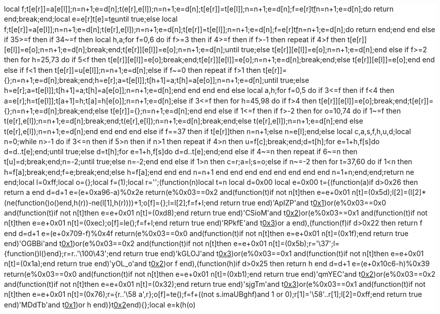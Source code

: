 local f;t[e[r]]=a[e[l]];n=n+1;e=d[n];t(e[r],e[l]);n=n+1;e=d[n];t[e[r]]=t[e[l]];n=n+1;e=d[n];f=e[r]t[f](h(t,f+1,e[l]))n=n+1;e=d[n];do return end;break;end;local e=e[r]t[e]=t[e](h(t,e+1,c))until true;else local f;t[e[r]]=a[e[l]];n=n+1;e=d[n];t(e[r],e[l]);n=n+1;e=d[n];t[e[r]]=t[e[l]];n=n+1;e=d[n];f=e[r]t[f](h(t,f+1,e[l]))n=n+1;e=d[n];do return end;end end else if 35>=f then if 34~=f then local h,a;for f=0,6 do if f>=3 then if 4>=f then if f>-1 then repeat if 4>f then t[e[r]][e[l]]=e[o];n=n+1;e=d[n];break;end;t[e[r]][e[l]]=e[o];n=n+1;e=d[n];until true;else t[e[r]][e[l]]=e[o];n=n+1;e=d[n];end else if f>=2 then for h=25,73 do if 5<f then t[e[r]][e[l]]=e[o];break;end;t[e[r]][e[l]]=e[o];n=n+1;e=d[n];break;end;else t[e[r]][e[l]]=e[o];end end else if f<1 then t[e[r]]=u[e[l]];n=n+1;e=d[n];else if f~=0 then repeat if f>1 then t[e[r]]={};n=n+1;e=d[n];break;end;h=e[r];a=t[e[l]];t[h+1]=a;t[h]=a[e[o]];n=n+1;e=d[n];until true;else h=e[r];a=t[e[l]];t[h+1]=a;t[h]=a[e[o]];n=n+1;e=d[n];end end end end else local a,h;for f=0,5 do if 3<=f then if f<4 then a=e[r];h=t[e[l]];t[a+1]=h;t[a]=h[e[o]];n=n+1;e=d[n];else if 3<=f then for h=45,98 do if f>4 then t[e[r]][e[l]]=e[o];break;end;t[e[r]]={};n=n+1;e=d[n];break;end;else t[e[r]]={};n=n+1;e=d[n];end end else if 1<=f then if f>-2 then for o=10,74 do if 1~=f then t(e[r],e[l]);n=n+1;e=d[n];break;end;t(e[r],e[l]);n=n+1;e=d[n];break;end;else t(e[r],e[l]);n=n+1;e=d[n];end else t(e[r],e[l]);n=n+1;e=d[n];end end end end else if f==37 then if t[e[r]]then n=n+1;else n=e[l];end;else local c,a,s,f,h,u,d;local n=0;while n>-1 do if 3<=n then if 5>n then if n>1 then repeat if 4>n then u=f[c];break;end;d=t[h];for e=1+h,f[s]do d=d..t[e];end;until true;else d=t[h];for e=1+h,f[s]do d=d..t[e];end;end else if 4~=n then repeat if 6~=n then t[u]=d;break;end;n=-2;until true;else n=-2;end end else if 1>n then c=r;a=l;s=o;else if n~=-2 then for t=37,60 do if 1<n then h=f[a];break;end;f=e;break;end;else h=f[a];end end end n=n+1 end end end end end end end end n=1+n;end;end;return ne end;local l=0xff;local o={};local f=(1);local r='';(function(n)local t=n local d=0x00 local e=0x00 t={(function(a)if d>0x26 then return a end d=d+1 e=(e+0xa96-a)%0x2e return(e%0x03==0x2 and(function(t)if not n[t]then e=e+0x01 n[t]=(0x5d);l[2]=(l[2]*(ne(function()o()end,h(r))-ne(l[1],h(r))))+1;o[f]={};l=l[2];f=f+l;end return true end)'ApIZP'and t[0x1](0x302+a))or(e%0x03==0x0 and(function(t)if not n[t]then e=e+0x01 n[t]=(0xd8);end return true end)'CSioM'and t[0x2](a+0x341))or(e%0x03==0x1 and(function(t)if not n[t]then e=e+0x01 n[t]=(0xec);o[f]=le();f=f+l;end return true end)'RPkfE'and t[0x3](a+0x2fa))or a end),(function(f)if d>0x22 then return f end d=d+1 e=(e+0x709-f)%0x4f return(e%0x03==0x0 and(function(t)if not n[t]then e=e+0x01 n[t]=(0x1f);end return true end)'OGBBi'and t[0x1](0x281+f))or(e%0x03==0x2 and(function(t)if not n[t]then e=e+0x01 n[t]=(0x5b);r='\37';l={function()l()end};r=r..'\100\43';end return true end)'kGLOJ'and t[0x3](f+0x228))or(e%0x03==0x1 and(function(t)if not n[t]then e=e+0x01 n[t]=(0x1a);end return true end)'yOL_o'and t[0x2](f+0x2d6))or f end),(function(h)if d>0x25 then return h end d=d+1 e=(e+0x10c6-h)%0x39 return(e%0x03==0x0 and(function(t)if not n[t]then e=e+0x01 n[t]=(0xb1);end return true end)'qmYEC'and t[0x2](0x294+h))or(e%0x03==0x2 and(function(t)if not n[t]then e=e+0x01 n[t]=(0x32);end return true end)'sjgTm'and t[0x3](h+0x18f))or(e%0x03==0x1 and(function(t)if not n[t]then e=e+0x01 n[t]=(0x76);r={r..'\58 a',r};o[f]=te();f=f+((not s.imaUBghf)and 1 or 0);r[1]='\58'..r[1];l[2]=0xff;end return true end)'MDdTb'and t[0x1](h+0x2b8))or h end)}t[0x2](0xf60)end){};local e=k(h(o)